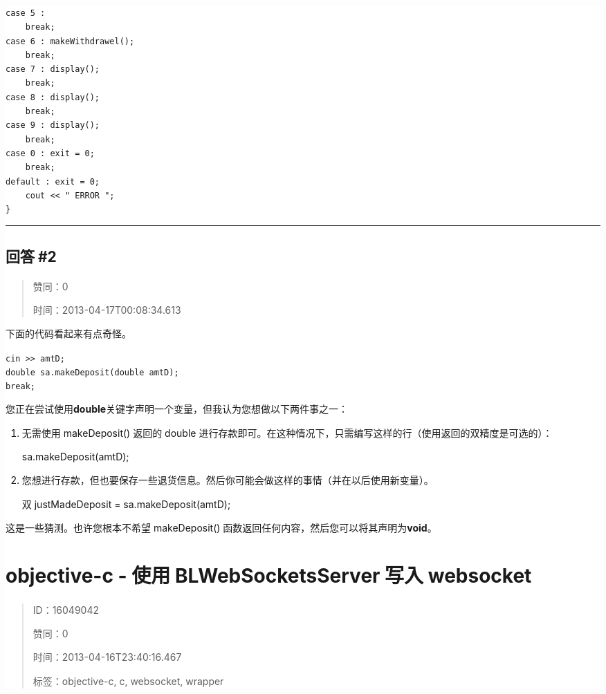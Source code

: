 ```
case 5 : 
    break;
case 6 : makeWithdrawel();
    break;
case 7 : display();
    break;
case 8 : display();
    break;
case 9 : display();
    break;
case 0 : exit = 0;
    break;
default : exit = 0;
    cout << " ERROR ";
} 
```

* * *

## 回答 #2

> 赞同：0
> 
> 时间：2013-04-17T00:08:34.613

下面的代码看起来有点奇怪。

```
cin >> amtD;
double sa.makeDeposit(double amtD);
break; 
```

您正在尝试使用**double**关键字声明一个变量，但我认为您想做以下两件事之一：

1.  无需使用 makeDeposit() 返回的 double 进行存款即可。在这种情况下，只需编写这样的行（使用返回的双精度是可选的）：

    sa.makeDeposit(amtD);

2.  您想进行存款，但也要保存一些退货信息。然后你可能会做这样的事情（并在以后使用新变量）。

    双 justMadeDeposit = sa.makeDeposit(amtD);

这是一些猜测。也许您根本不希望 makeDeposit() 函数返回任何内容，然后您可以将其声明为**void**。

# objective-c - 使用 BLWebSocketsServer 写入 websocket

> ID：16049042
> 
> 赞同：0
> 
> 时间：2013-04-16T23:40:16.467
> 
> 标签：objective-c, c, websocket, wrapper
